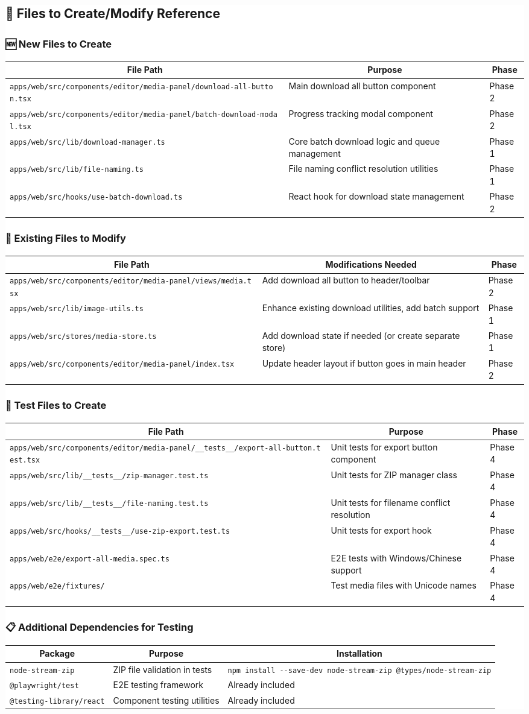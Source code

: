 ## 📂 Files to Create/Modify Reference

### 🆕 New Files to Create

| File Path | Purpose | Phase |
|-----------|---------|-------|
| `apps/web/src/components/editor/media-panel/download-all-button.tsx` | Main download all button component | Phase 2 |
| `apps/web/src/components/editor/media-panel/batch-download-modal.tsx` | Progress tracking modal component | Phase 2 |
| `apps/web/src/lib/download-manager.ts` | Core batch download logic and queue management | Phase 1 |
| `apps/web/src/lib/file-naming.ts` | File naming conflict resolution utilities | Phase 1 |
| `apps/web/src/hooks/use-batch-download.ts` | React hook for download state management | Phase 2 |

### 🔄 Existing Files to Modify

| File Path | Modifications Needed | Phase |
|-----------|---------------------|-------|
| `apps/web/src/components/editor/media-panel/views/media.tsx` | Add download all button to header/toolbar | Phase 2 |
| `apps/web/src/lib/image-utils.ts` | Enhance existing download utilities, add batch support | Phase 1 |
| `apps/web/src/stores/media-store.ts` | Add download state if needed (or create separate store) | Phase 1 |
| `apps/web/src/components/editor/media-panel/index.tsx` | Update header layout if button goes in main header | Phase 2 |

### 🧪 Test Files to Create

| File Path | Purpose | Phase |
|-----------|---------|-------|
| `apps/web/src/components/editor/media-panel/__tests__/export-all-button.test.tsx` | Unit tests for export button component | Phase 4 |
| `apps/web/src/lib/__tests__/zip-manager.test.ts` | Unit tests for ZIP manager class | Phase 4 |
| `apps/web/src/lib/__tests__/file-naming.test.ts` | Unit tests for filename conflict resolution | Phase 4 |
| `apps/web/src/hooks/__tests__/use-zip-export.test.ts` | Unit tests for export hook | Phase 4 |
| `apps/web/e2e/export-all-media.spec.ts` | E2E tests with Windows/Chinese support | Phase 4 |
| `apps/web/e2e/fixtures/` | Test media files with Unicode names | Phase 4 |

### 📋 Additional Dependencies for Testing

| Package | Purpose | Installation |
|---------|---------|-------------|
| `node-stream-zip` | ZIP file validation in tests | `npm install --save-dev node-stream-zip @types/node-stream-zip` |
| `@playwright/test` | E2E testing framework | Already included |
| `@testing-library/react` | Component testing utilities | Already included |
